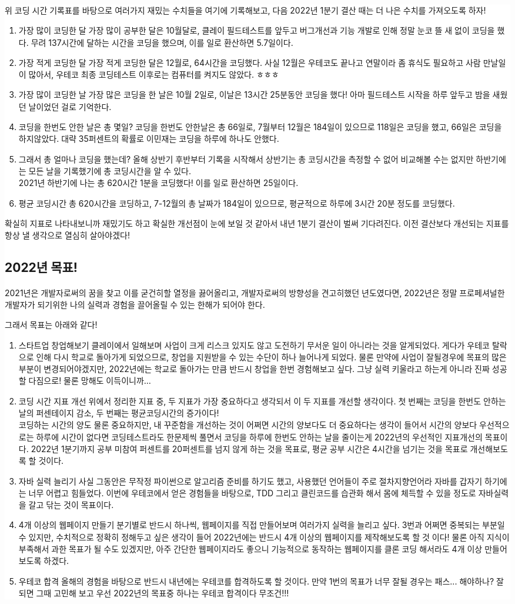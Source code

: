 위 코딩 시간 기록표를 바탕으로 여러가지 재밌는 수치들을 여기에 기록해보고, 다음 2022년 1분기 결산 때는 더 나은 수치를 가져오도록 하자!

1. 가장 많이 코딩한 달
가장 많이 공부한 달은 10월달로, 클레이 필드테스트를 앞두고 버그개선과 기능 개발로 인해 정말 눈코 뜰 새 없이 코딩을 했다. 무려 137시간에 달하는 시간을 코딩을 했으며, 이를 일로 환산하면 5.7일이다.      

2. 가장 적게 코딩한 달
가장 적게 코딩한 달은 12월로, 64시간을 코딩했다. 사실 12월은 우테코도 끝나고 연말이라 좀 휴식도 필요하고 사람 만날일이 많아서, 우테코 최종 코딩테스트 이후로는 컴퓨터를 켜지도 않았다. ㅎㅎㅎ 

3. 가장 많이 코딩한 날
가장 많은 코딩을 한 날은 10월 2일로, 이날은 13시간 25분동안 코딩을 했다! 아마 필드테스트 시작을 하루 앞두고 밤을 새웠던 날이었던 걸로 기억한다.

4. 코딩을 한번도 안한 날은 총 몇일?
코딩을 한번도 안한날은 총 66일로, 7월부터 12월은 184일이 있으므로 118일은 코딩을 했고, 66일은 코딩을 하지않았다. 대략 35퍼센트의 확률로 이민재는 코딩을 하루에 하나도 안했다.   

5. 그래서 총 얼마나 코딩을 했는데?
올해 상반기 후반부터 기록을 시작해서 상반기는 총 코딩시간을 측정할 수 없어 비교해볼 수는 없지만 하반기에는 모든 날을 기록했기에 총 코딩시간을 알 수 있다.         
2021년 하반기에 나는 총 620시간 1분을 코딩했다! 이를 일로 환산하면 25일이다.

6. 평균 코딩시간
총 620시간을 코딩하고, 7-12월의 총 날짜가 184일이 있으므로, 평균적으로 하루에 3시간 20분 정도를 코딩했다. 

확실히 지표로 나타내보니까 재밌기도 하고 확실한 개선점이 눈에 보일 것 같아서 내년 1분기 결산이 벌써 기다려진다. 이전 결산보다 개선되는 지표를 항상 낼 생각으로 열심히 살아야겠다!

## 2022년 목표!
2021년은 개발자로써의 꿈을 찾고 이를 굳건히할 열정을 끓어올리고, 개발자로써의 방향성을 견고히했던 년도였다면, 2022년은 정말 프로페셔널한 개발자가 되기위한 나의 실력과 경험을 끌어올릴 수 있는 한해가 되어야 한다.

그래서 목표는 아래와 같다!

1. 스타트업 창업해보기
클레이에서 일해보며 사업이 크게 리스크 있지도 않고 도전하기 무서운 일이 아니라는 것을 알게되었다. 게다가 우테코 탈락으로 인해 다시 학교로 돌아가게 되었으므로, 창업을 지원받을 수 있는 수단이 하나 늘어나게 되었다. 물론 만약에 사업이 잘될경우에 목표의 많은 부분이 변경되어야겠지만, 2022년에는 학교로 돌아가는 만큼 반드시 창업을 한번 경험해보고 싶다. 그냥 실력 키울라고 하는게 아니라 진짜 성공할 다짐으로! 물론 망해도 이득이니까...

2. 코딩 시간 지표 개선
위에서 정리한 지표 중, 두 지표가 가장 중요하다고 생각되서 이 두 지표를 개선할 생각이다. 첫 번째는 코딩을 한번도 안하는 날의 퍼센테이지 감소, 두 번째는 평균코딩시간의 증가이다!       
코딩하는 시간의 양도 물론 중요하지만, 내 꾸준함을 개선하는 것이 어쩌면 시간의 양보다도 더 중요하다는 생각이 들어서 시간의 양보다 우선적으로는 하루에 시간이 없다면 코딩테스트라도 한문제씩 풀면서 코딩을 하루에 한번도 안하는 날을 줄이는게 2022년의 우선적인 지표개선의 목표이다. 2022년 1분기까지 공부 미참여 퍼센트를 20퍼센트를 넘지 않게 하는 것을 목표로, 평균 공부 시간은 4시간을 넘기는 것을 목표로 개선해보도록 할 것이다.

3. 자바 실력 늘리기
사실 그동안은 무작정 파이썬으로 알고리즘 준비를 하기도 했고, 사용했던 언어들이 주로 절차지향언어라 자바를 갑자기 하기에는 너무 어렵고 힘들었다. 이번에 우테코에서 얻은 경험들을 바탕으로, TDD 그리고 클린코드를 습관화 해서 몸에 체득할 수 있을 정도로 자바실력을 갈고 닦는 것이 목표이다.

4. 4개 이상의 웹페이지 만들기
분기별로 반드시 하나씩, 웹페이지를 직접 만들어보며 여러가지 실력을 늘리고 싶다. 3번과 어쩌면 중복되는 부분일 수 있지만, 수치적으로 정확히 정해두고 싶은 생각이 들어 2022년에는 반드시 4개 이상의 웹페이지를 제작해보도록 할 것 이다! 물론 아직 지식이 부족해서 과한 목표가 될 수도 있겠지만, 아주 간단한 웹페이지라도 좋으니 기능적으로 동작하는 웹페이지를 클론 코딩 해서라도 4개 이상 만들어 보도록 하겠다.

5. 우테코 합격
올해의 경험을 바탕으로 반드시 내년에는 우테코를 합격하도록 할 것이다. 만약 1번의 목표가 너무 잘될 경우는 패스... 해야하나? 잘되면 그때 고민해 보고 우선 2022년의 목표중 하나는 우테코 합격이다 무조건!!!
